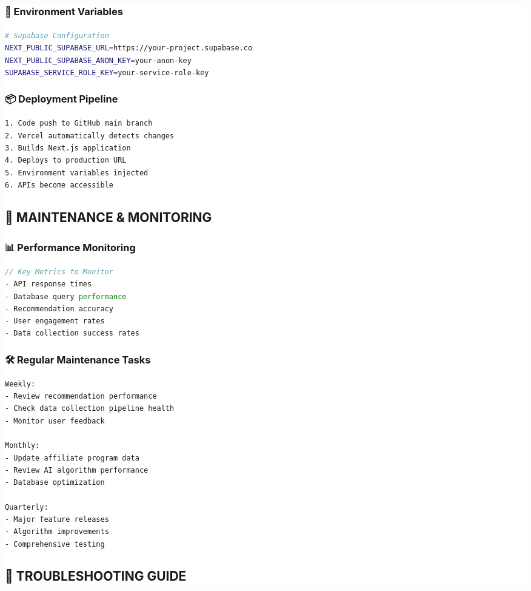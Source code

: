 ### 🔧 Environment Variables
```bash
# Supabase Configuration
NEXT_PUBLIC_SUPABASE_URL=https://your-project.supabase.co
NEXT_PUBLIC_SUPABASE_ANON_KEY=your-anon-key
SUPABASE_SERVICE_ROLE_KEY=your-service-role-key
```

### 📦 Deployment Pipeline
```
1. Code push to GitHub main branch
2. Vercel automatically detects changes
3. Builds Next.js application
4. Deploys to production URL
5. Environment variables injected
6. APIs become accessible
```

## 🔧 MAINTENANCE & MONITORING

### 📊 Performance Monitoring
```javascript
// Key Metrics to Monitor
- API response times
- Database query performance  
- Recommendation accuracy
- User engagement rates
- Data collection success rates
```

### 🛠️ Regular Maintenance Tasks
```
Weekly:
- Review recommendation performance
- Check data collection pipeline health
- Monitor user feedback

Monthly:
- Update affiliate program data
- Review AI algorithm performance
- Database optimization

Quarterly:
- Major feature releases
- Algorithm improvements
- Comprehensive testing
```

## 🚨 TROUBLESHOOTING GUIDE
